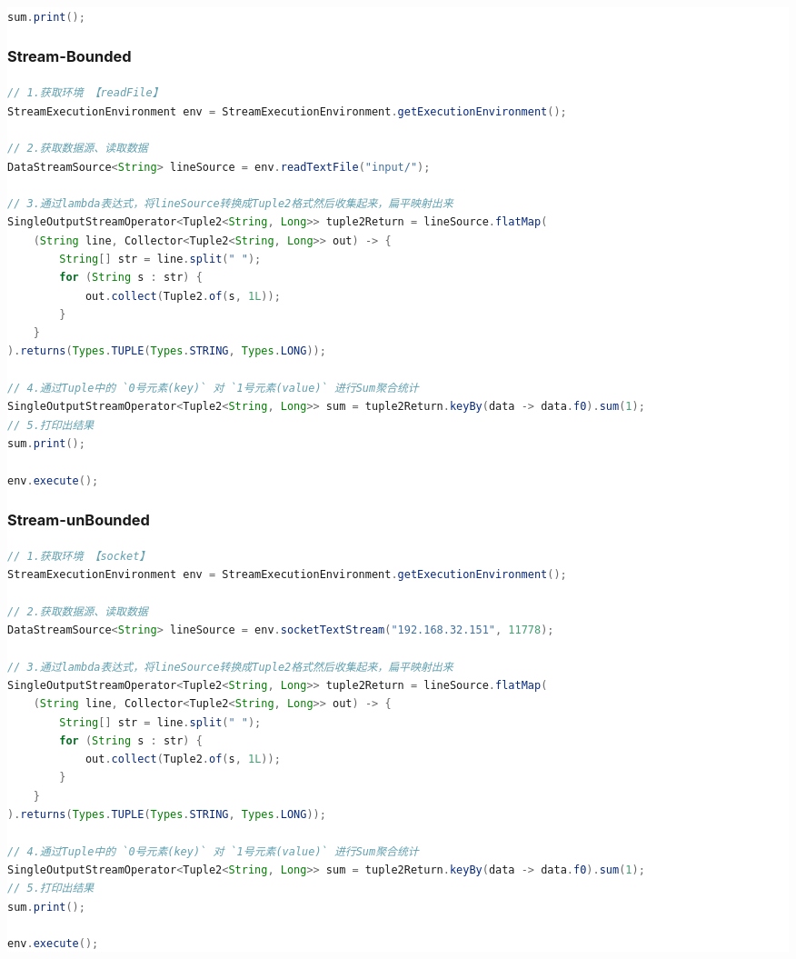 ```java
sum.print();
```

### Stream-Bounded

```java
// 1.获取环境 【readFile】
StreamExecutionEnvironment env = StreamExecutionEnvironment.getExecutionEnvironment();

// 2.获取数据源、读取数据
DataStreamSource<String> lineSource = env.readTextFile("input/");

// 3.通过lambda表达式，将lineSource转换成Tuple2格式然后收集起来，扁平映射出来
SingleOutputStreamOperator<Tuple2<String, Long>> tuple2Return = lineSource.flatMap(
    (String line, Collector<Tuple2<String, Long>> out) -> {
        String[] str = line.split(" ");
        for (String s : str) {
            out.collect(Tuple2.of(s, 1L));
        }
    }
).returns(Types.TUPLE(Types.STRING, Types.LONG));

// 4.通过Tuple中的 `0号元素(key)` 对 `1号元素(value)` 进行Sum聚合统计
SingleOutputStreamOperator<Tuple2<String, Long>> sum = tuple2Return.keyBy(data -> data.f0).sum(1);
// 5.打印出结果
sum.print();

env.execute();
```

### Stream-unBounded

```java
// 1.获取环境 【socket】
StreamExecutionEnvironment env = StreamExecutionEnvironment.getExecutionEnvironment();

// 2.获取数据源、读取数据
DataStreamSource<String> lineSource = env.socketTextStream("192.168.32.151", 11778);

// 3.通过lambda表达式，将lineSource转换成Tuple2格式然后收集起来，扁平映射出来
SingleOutputStreamOperator<Tuple2<String, Long>> tuple2Return = lineSource.flatMap(
    (String line, Collector<Tuple2<String, Long>> out) -> {
        String[] str = line.split(" ");
        for (String s : str) {
            out.collect(Tuple2.of(s, 1L));
        }
    }
).returns(Types.TUPLE(Types.STRING, Types.LONG));

// 4.通过Tuple中的 `0号元素(key)` 对 `1号元素(value)` 进行Sum聚合统计
SingleOutputStreamOperator<Tuple2<String, Long>> sum = tuple2Return.keyBy(data -> data.f0).sum(1);
// 5.打印出结果
sum.print();

env.execute();
```
